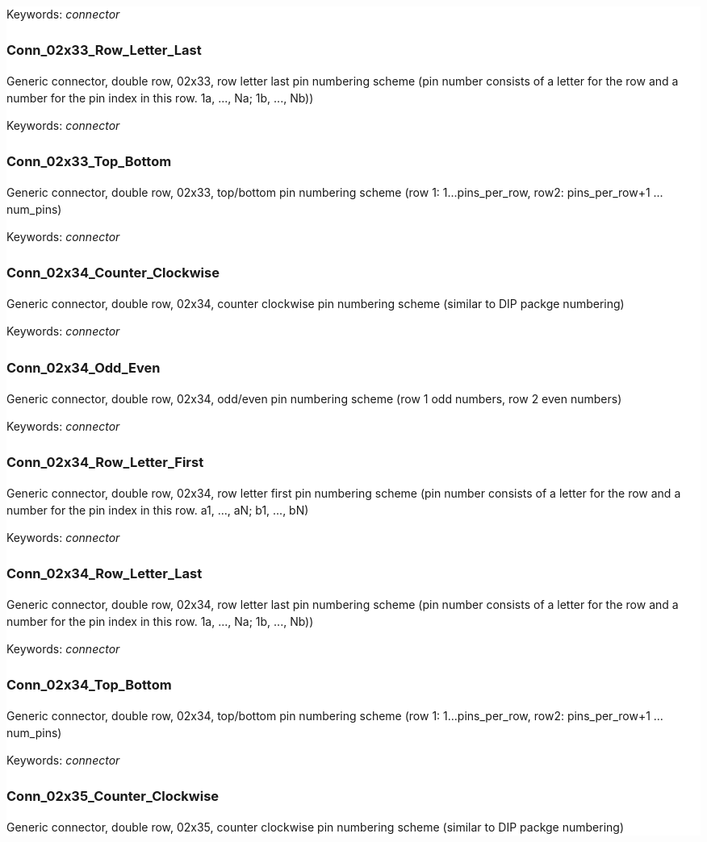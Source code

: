 
Keywords: *connector*

### Conn_02x33_Row_Letter_Last
Generic connector, double row, 02x33, row letter last pin numbering scheme (pin number consists of a letter for the row and a number for the pin index in this row. 1a, ..., Na; 1b, ..., Nb))


Keywords: *connector*

### Conn_02x33_Top_Bottom
Generic connector, double row, 02x33, top/bottom pin numbering scheme (row 1: 1...pins_per_row, row2: pins_per_row+1 ... num_pins)


Keywords: *connector*

### Conn_02x34_Counter_Clockwise
Generic connector, double row, 02x34, counter clockwise pin numbering scheme (similar to DIP packge numbering)


Keywords: *connector*

### Conn_02x34_Odd_Even
Generic connector, double row, 02x34, odd/even pin numbering scheme (row 1 odd numbers, row 2 even numbers)


Keywords: *connector*

### Conn_02x34_Row_Letter_First
Generic connector, double row, 02x34, row letter first pin numbering scheme (pin number consists of a letter for the row and a number for the pin index in this row. a1, ..., aN; b1, ..., bN)


Keywords: *connector*

### Conn_02x34_Row_Letter_Last
Generic connector, double row, 02x34, row letter last pin numbering scheme (pin number consists of a letter for the row and a number for the pin index in this row. 1a, ..., Na; 1b, ..., Nb))


Keywords: *connector*

### Conn_02x34_Top_Bottom
Generic connector, double row, 02x34, top/bottom pin numbering scheme (row 1: 1...pins_per_row, row2: pins_per_row+1 ... num_pins)


Keywords: *connector*

### Conn_02x35_Counter_Clockwise
Generic connector, double row, 02x35, counter clockwise pin numbering scheme (similar to DIP packge numbering)
